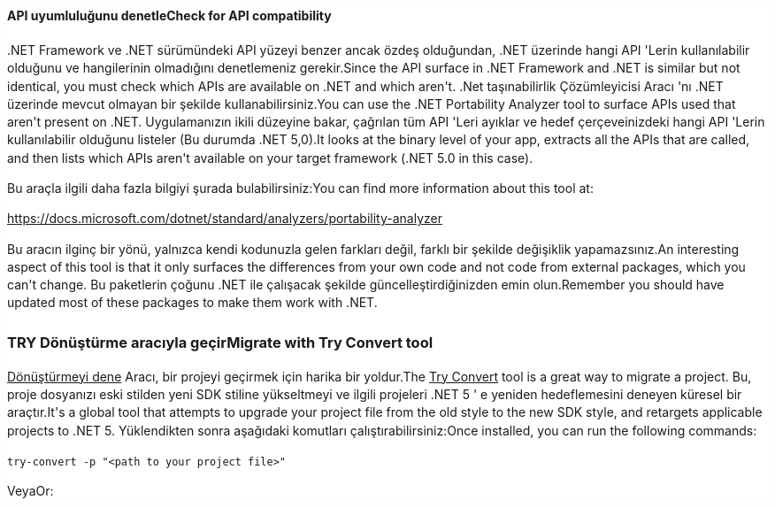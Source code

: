 #### <a name="check-for-api-compatibility"></a><span data-ttu-id="8a004-139">API uyumluluğunu denetle</span><span class="sxs-lookup"><span data-stu-id="8a004-139">Check for API compatibility</span></span>

<span data-ttu-id="8a004-140">.NET Framework ve .NET sürümündeki API yüzeyi benzer ancak özdeş olduğundan, .NET üzerinde hangi API 'Lerin kullanılabilir olduğunu ve hangilerinin olmadığını denetlemeniz gerekir.</span><span class="sxs-lookup"><span data-stu-id="8a004-140">Since the API surface in .NET Framework and .NET is similar but not identical, you must check which APIs are available on .NET and which aren't.</span></span> <span data-ttu-id="8a004-141">.Net taşınabilirlik Çözümleyicisi Aracı 'nı .NET üzerinde mevcut olmayan bir şekilde kullanabilirsiniz.</span><span class="sxs-lookup"><span data-stu-id="8a004-141">You can use the .NET Portability Analyzer tool to surface APIs used that aren't present on .NET.</span></span> <span data-ttu-id="8a004-142">Uygulamanızın ikili düzeyine bakar, çağrılan tüm API 'Leri ayıklar ve hedef çerçeveinizdeki hangi API 'Lerin kullanılabilir olduğunu listeler (Bu durumda .NET 5,0).</span><span class="sxs-lookup"><span data-stu-id="8a004-142">It looks at the binary level of your app, extracts all the APIs that are called, and then lists which APIs aren't available on your target framework (.NET 5.0 in this case).</span></span>

<span data-ttu-id="8a004-143">Bu araçla ilgili daha fazla bilgiyi şurada bulabilirsiniz:</span><span class="sxs-lookup"><span data-stu-id="8a004-143">You can find more information about this tool at:</span></span>

<https://docs.microsoft.com/dotnet/standard/analyzers/portability-analyzer>

<span data-ttu-id="8a004-144">Bu aracın ilginç bir yönü, yalnızca kendi kodunuzla gelen farkları değil, farklı bir şekilde değişiklik yapamazsınız.</span><span class="sxs-lookup"><span data-stu-id="8a004-144">An interesting aspect of this tool is that it only surfaces the differences from your own code and not code from external packages, which you can't change.</span></span> <span data-ttu-id="8a004-145">Bu paketlerin çoğunu .NET ile çalışacak şekilde güncelleştirdiğinizden emin olun.</span><span class="sxs-lookup"><span data-stu-id="8a004-145">Remember you should have updated most of these packages to make them work with .NET.</span></span>

### <a name="migrate-with-try-convert-tool"></a><span data-ttu-id="8a004-146">TRY Dönüştürme aracıyla geçir</span><span class="sxs-lookup"><span data-stu-id="8a004-146">Migrate with Try Convert tool</span></span>

<span data-ttu-id="8a004-147">[Dönüştürmeyi dene](https://github.com/dotnet/try-convert/releases) Aracı, bir projeyi geçirmek için harika bir yoldur.</span><span class="sxs-lookup"><span data-stu-id="8a004-147">The [Try Convert](https://github.com/dotnet/try-convert/releases) tool is a great way to migrate a project.</span></span> <span data-ttu-id="8a004-148">Bu, proje dosyanızı eski stilden yeni SDK stiline yükseltmeyi ve ilgili projeleri .NET 5 ' e yeniden hedeflemesini deneyen küresel bir araçtır.</span><span class="sxs-lookup"><span data-stu-id="8a004-148">It's a global tool that attempts to upgrade your project file from the old style to the new SDK style, and retargets applicable projects to .NET 5.</span></span> <span data-ttu-id="8a004-149">Yüklendikten sonra aşağıdaki komutları çalıştırabilirsiniz:</span><span class="sxs-lookup"><span data-stu-id="8a004-149">Once installed, you can run the following commands:</span></span>

```dotnetcli
try-convert -p "<path to your project file>"
```

<span data-ttu-id="8a004-150">Veya</span><span class="sxs-lookup"><span data-stu-id="8a004-150">Or:</span></span>
